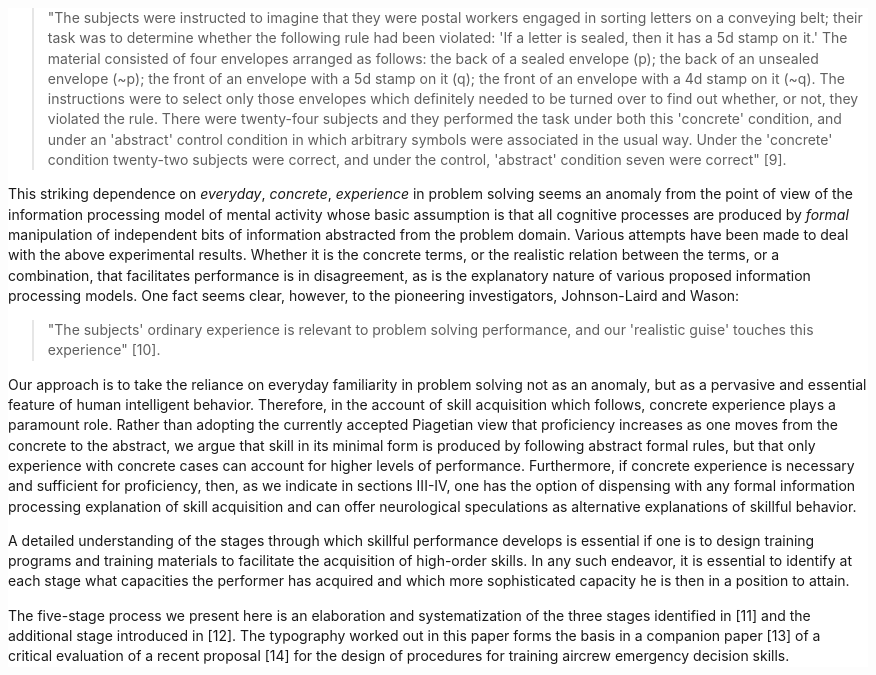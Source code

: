 > "The subjects were instructed to imagine that they were postal workers engaged
> in sorting letters on a conveying belt; their task was to determine whether
> the following rule had been violated: 'If a letter is sealed, then it has a 5d
> stamp on it.' The material consisted of four envelopes arranged as follows:
> the back of a sealed envelope (p); the back of an unsealed envelope (~p); the
> front of an envelope with a 5d stamp on it (q); the front of an envelope with
> a 4d stamp on it (~q). The instructions were to select only those envelopes
> which definitely needed to be turned over to find out whether, or not, they
> violated the rule. There were twenty-four subjects and they performed the task
> under both this 'concrete' condition, and under an 'abstract' control
> condition in which arbitrary symbols were associated in the usual way. Under
> the 'concrete' condition twenty-two subjects were correct, and under the
> control, 'abstract' condition seven were correct" [9].

This striking dependence on _everyday_, _concrete_, _experience_ in problem
solving seems an anomaly from the point of view of the information processing
model of mental activity whose basic assumption is that all cognitive processes
are produced by _formal_ manipulation of independent bits of information
abstracted from the problem domain. Various attempts have been made to deal with
the above experimental results. Whether it is the concrete terms, or the
realistic relation between the terms, or a combination, that facilitates
performance is in disagreement, as is the explanatory nature of various proposed
information processing models. One fact seems clear, however, to the pioneering
investigators, Johnson-Laird and Wason:

> "The subjects' ordinary experience is relevant to problem solving performance,
> and our 'realistic guise' touches this experience" [10].

Our approach is to take the reliance on everyday familiarity in problem solving
not as an anomaly, but as a pervasive and essential feature of human intelligent
behavior. Therefore, in the account of skill acquisition which follows, concrete
experience plays a paramount role. Rather than adopting the currently accepted
Piagetian view that proficiency increases as one moves from the concrete to the
abstract, we argue that skill in its minimal form is produced by following
abstract formal rules, but that only experience with concrete cases can account
for higher levels of performance. Furthermore, if concrete experience is
necessary and sufficient for proficiency, then, as we indicate in sections
III-IV, one has the option of dispensing with any formal information processing
explanation of skill acquisition and can offer neurological speculations as
alternative explanations of skillful behavior.

A detailed understanding of the stages through which skillful performance
develops is essential if one is to design training programs and training
materials to facilitate the acquisition of high-order skills. In any such
endeavor, it is essential to identify at each stage what capacities the
performer has acquired and which more sophisticated capacity he is then in a
position to attain.

The five-stage process we present here is an elaboration and systematization of
the three stages identified in [11] and the additional stage introduced in [12].
The typography worked out in this paper forms the basis in a companion paper
[13] of a critical evaluation of a recent proposal [14] for the design of
procedures for training aircrew emergency decision skills.


[^1]: For the first time, borderline situations can occur in which the appropriate perspective is in question. This phenomenon is dealt with in detail in Reference [13].